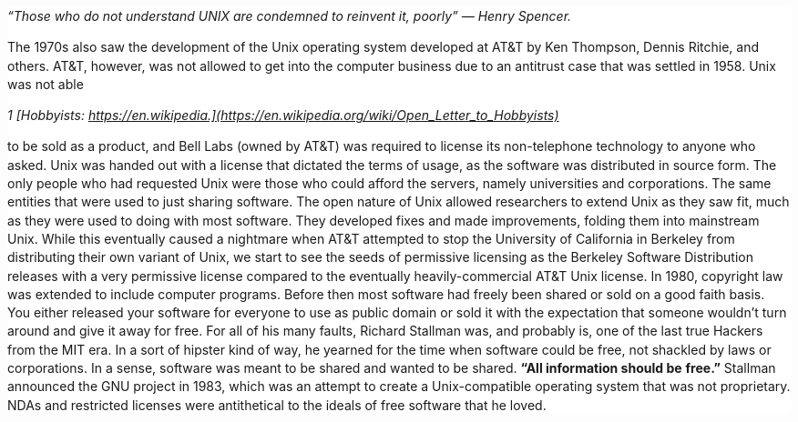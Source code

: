 _“Those who do not understand_
_UNIX are condemned to reinvent it,_
_poorly” — Henry Spencer._

The 1970s also saw the development
of the Unix operating system developed
at AT&T by Ken Thompson, Dennis
Ritchie, and others. AT&T, however,
was not allowed to get into the computer
business due to an antitrust case that
was settled in 1958. Unix was not able

_1_ _[Hobbyists: https://en.wikipedia.](https://en.wikipedia.org/wiki/Open_Letter_to_Hobbyists)_


to be sold as a product, and Bell Labs
(owned by AT&T) was required to
license its non-telephone technology to
anyone who asked.
Unix was handed out with a license
that dictated the terms of usage, as the
software was distributed in source form.
The only people who had requested
Unix were those who could afford the
servers, namely universities and corporations. The same entities that were
used to just sharing software.
The open nature of Unix allowed
researchers to extend Unix as they saw
fit, much as they were used to doing
with most software. They developed
fixes and made improvements, folding
them into mainstream Unix. While this
eventually caused a nightmare when
AT&T attempted to stop the University
of California in Berkeley from distributing their own variant of Unix, we start
to see the seeds of permissive licensing
as the Berkeley Software Distribution
releases with a very permissive license
compared to the eventually heavily-commercial AT&T Unix license.
In 1980, copyright law was extended
to include computer programs. Before
then most software had freely been
shared or sold on a good faith basis.
You either released your software for
everyone to use as public domain
or sold it with the expectation that
someone wouldn’t turn around and
give it away for free.
For all of his many faults, Richard
Stallman was, and probably is, one of
the last true Hackers from the MIT
era. In a sort of hipster kind of way, he
yearned for the time when software
could be free, not shackled by laws or
corporations. In a sense, software was
meant to be shared and wanted to be
shared. **“All information should be**
**free.”**
Stallman announced the GNU
project in 1983, which was an attempt
to create a Unix-compatible operating
system that was not proprietary. NDAs
and restricted licenses were antithetical
to the ideals of free software that he
loved.